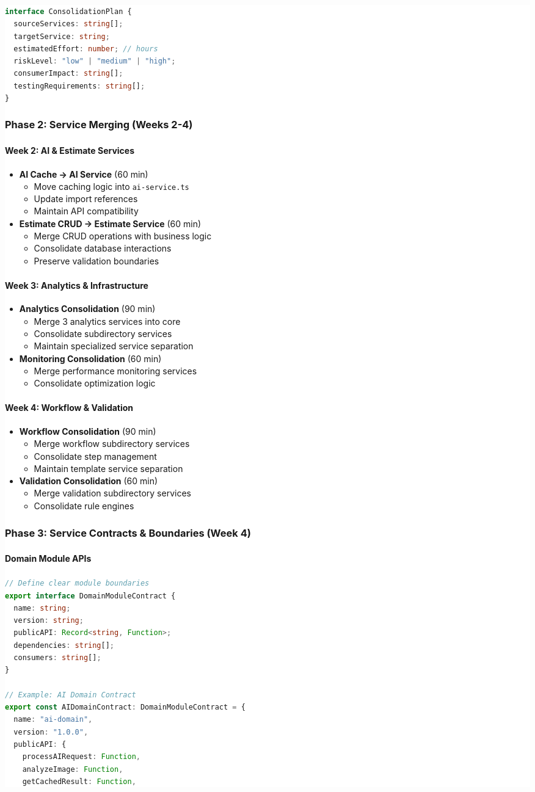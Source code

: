 ```typescript
interface ConsolidationPlan {
  sourceServices: string[];
  targetService: string;
  estimatedEffort: number; // hours
  riskLevel: "low" | "medium" | "high";
  consumerImpact: string[];
  testingRequirements: string[];
}
```

### Phase 2: Service Merging (Weeks 2-4)

#### Week 2: AI & Estimate Services

- **AI Cache → AI Service** (60 min)
  - Move caching logic into `ai-service.ts`
  - Update import references
  - Maintain API compatibility
- **Estimate CRUD → Estimate Service** (60 min)
  - Merge CRUD operations with business logic
  - Consolidate database interactions
  - Preserve validation boundaries

#### Week 3: Analytics & Infrastructure

- **Analytics Consolidation** (90 min)
  - Merge 3 analytics services into core
  - Consolidate subdirectory services
  - Maintain specialized service separation
- **Monitoring Consolidation** (60 min)
  - Merge performance monitoring services
  - Consolidate optimization logic

#### Week 4: Workflow & Validation

- **Workflow Consolidation** (90 min)
  - Merge workflow subdirectory services
  - Consolidate step management
  - Maintain template service separation
- **Validation Consolidation** (60 min)
  - Merge validation subdirectory services
  - Consolidate rule engines

### Phase 3: Service Contracts & Boundaries (Week 4)

#### Domain Module APIs

```typescript
// Define clear module boundaries
export interface DomainModuleContract {
  name: string;
  version: string;
  publicAPI: Record<string, Function>;
  dependencies: string[];
  consumers: string[];
}

// Example: AI Domain Contract
export const AIDomainContract: DomainModuleContract = {
  name: "ai-domain",
  version: "1.0.0",
  publicAPI: {
    processAIRequest: Function,
    analyzeImage: Function,
    getCachedResult: Function,
```